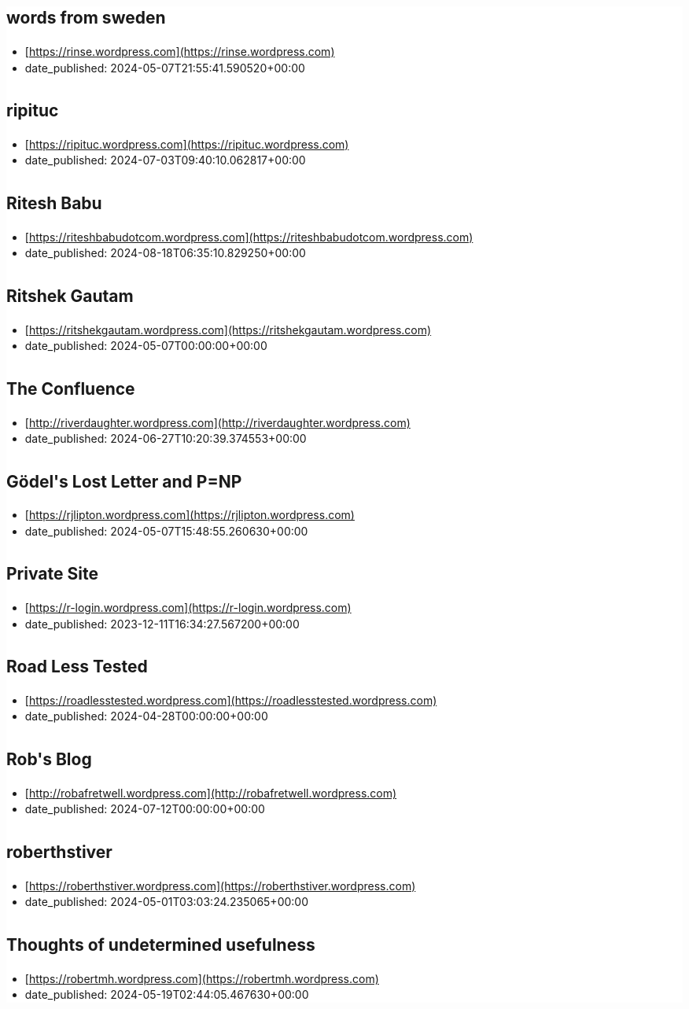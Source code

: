  ## words from sweden
 - [https://rinse.wordpress.com](https://rinse.wordpress.com)
 - date_published: 2024-05-07T21:55:41.590520+00:00

 ## ripituc
 - [https://ripituc.wordpress.com](https://ripituc.wordpress.com)
 - date_published: 2024-07-03T09:40:10.062817+00:00

 ## Ritesh Babu
 - [https://riteshbabudotcom.wordpress.com](https://riteshbabudotcom.wordpress.com)
 - date_published: 2024-08-18T06:35:10.829250+00:00

 ## Ritshek Gautam
 - [https://ritshekgautam.wordpress.com](https://ritshekgautam.wordpress.com)
 - date_published: 2024-05-07T00:00:00+00:00

 ## The Confluence
 - [http://riverdaughter.wordpress.com](http://riverdaughter.wordpress.com)
 - date_published: 2024-06-27T10:20:39.374553+00:00

 ## Gödel's Lost Letter and P=NP
 - [https://rjlipton.wordpress.com](https://rjlipton.wordpress.com)
 - date_published: 2024-05-07T15:48:55.260630+00:00

 ## Private Site
 - [https://r-login.wordpress.com](https://r-login.wordpress.com)
 - date_published: 2023-12-11T16:34:27.567200+00:00

 ## Road Less Tested
 - [https://roadlesstested.wordpress.com](https://roadlesstested.wordpress.com)
 - date_published: 2024-04-28T00:00:00+00:00

 ## Rob's Blog
 - [http://robafretwell.wordpress.com](http://robafretwell.wordpress.com)
 - date_published: 2024-07-12T00:00:00+00:00

 ## roberthstiver
 - [https://roberthstiver.wordpress.com](https://roberthstiver.wordpress.com)
 - date_published: 2024-05-01T03:03:24.235065+00:00

 ## Thoughts of undetermined usefulness
 - [https://robertmh.wordpress.com](https://robertmh.wordpress.com)
 - date_published: 2024-05-19T02:44:05.467630+00:00
